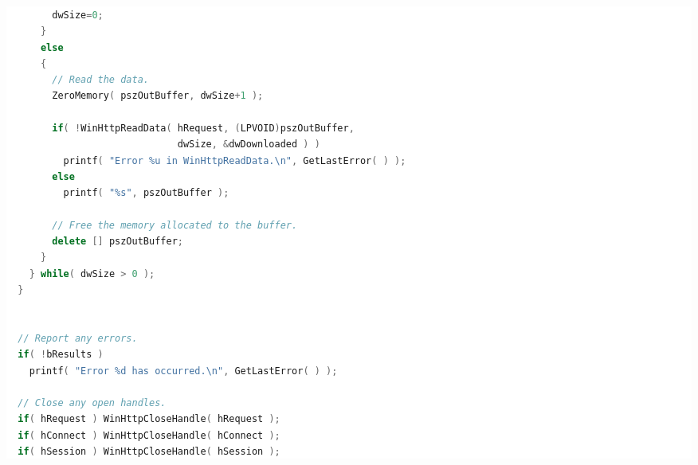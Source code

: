 ```C++
        dwSize=0;
      }
      else
      {
        // Read the data.
        ZeroMemory( pszOutBuffer, dwSize+1 );

        if( !WinHttpReadData( hRequest, (LPVOID)pszOutBuffer, 
                              dwSize, &dwDownloaded ) )
          printf( "Error %u in WinHttpReadData.\n", GetLastError( ) );
        else
          printf( "%s", pszOutBuffer );

        // Free the memory allocated to the buffer.
        delete [] pszOutBuffer;
      }
    } while( dwSize > 0 );
  }


  // Report any errors.
  if( !bResults )
    printf( "Error %d has occurred.\n", GetLastError( ) );

  // Close any open handles.
  if( hRequest ) WinHttpCloseHandle( hRequest );
  if( hConnect ) WinHttpCloseHandle( hConnect );
  if( hSession ) WinHttpCloseHandle( hSession );
```



 

 



